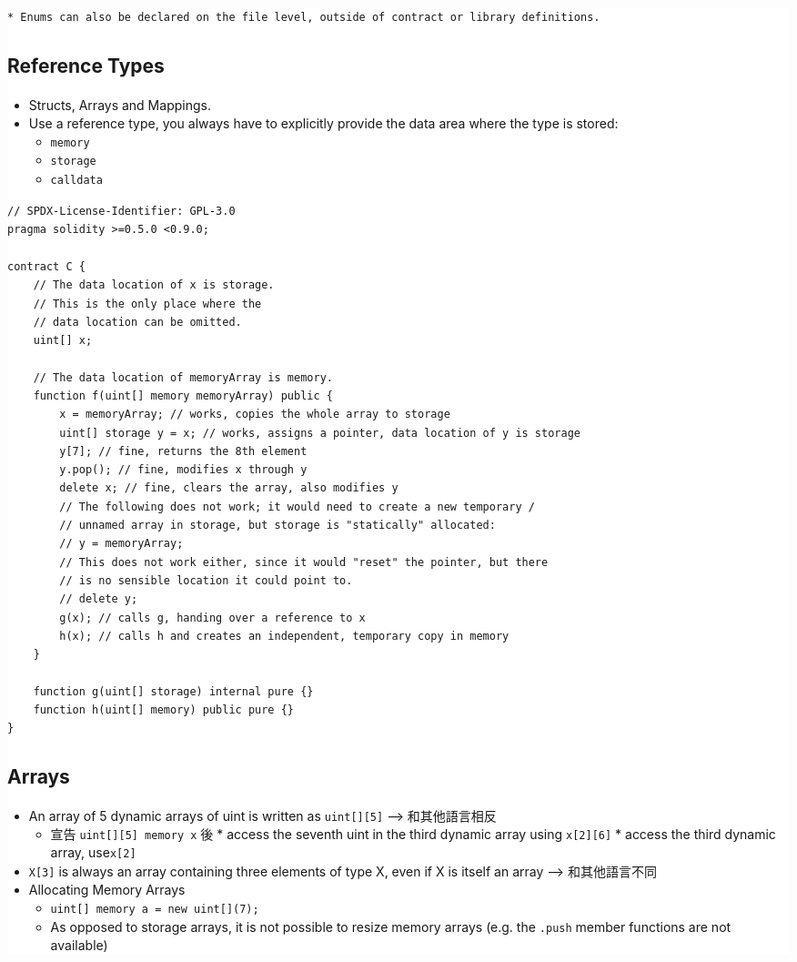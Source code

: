     * Enums can also be declared on the file level, outside of contract or library definitions.

## Reference Types
* Structs, Arrays and Mappings.
* Use a reference type, you always have to explicitly provide the data area where the type is stored: 
    *  `memory`
    *  `storage`
    *  `calldata`
```solidity
// SPDX-License-Identifier: GPL-3.0
pragma solidity >=0.5.0 <0.9.0;

contract C {
    // The data location of x is storage.
    // This is the only place where the
    // data location can be omitted.
    uint[] x;

    // The data location of memoryArray is memory.
    function f(uint[] memory memoryArray) public {
        x = memoryArray; // works, copies the whole array to storage
        uint[] storage y = x; // works, assigns a pointer, data location of y is storage
        y[7]; // fine, returns the 8th element
        y.pop(); // fine, modifies x through y
        delete x; // fine, clears the array, also modifies y
        // The following does not work; it would need to create a new temporary /
        // unnamed array in storage, but storage is "statically" allocated:
        // y = memoryArray;
        // This does not work either, since it would "reset" the pointer, but there
        // is no sensible location it could point to.
        // delete y;
        g(x); // calls g, handing over a reference to x
        h(x); // calls h and creates an independent, temporary copy in memory
    }

    function g(uint[] storage) internal pure {}
    function h(uint[] memory) public pure {}
}
```

## Arrays
* An array of 5 dynamic arrays of uint is written as `uint[][5]` --> 和其他語言相反
    * 宣告 `uint[][5] memory x` 後
            * access the seventh uint in the third dynamic array using `x[2][6]`
            * access the third dynamic array, use`x[2]`
* `X[3]` is always an array containing three elements of type X, even if X is itself an array --> 和其他語言不同
* Allocating Memory Arrays
    *  `uint[] memory a = new uint[](7);`
    *  As opposed to storage arrays, it is not possible to resize memory arrays (e.g. the `.push` member functions are not available)
